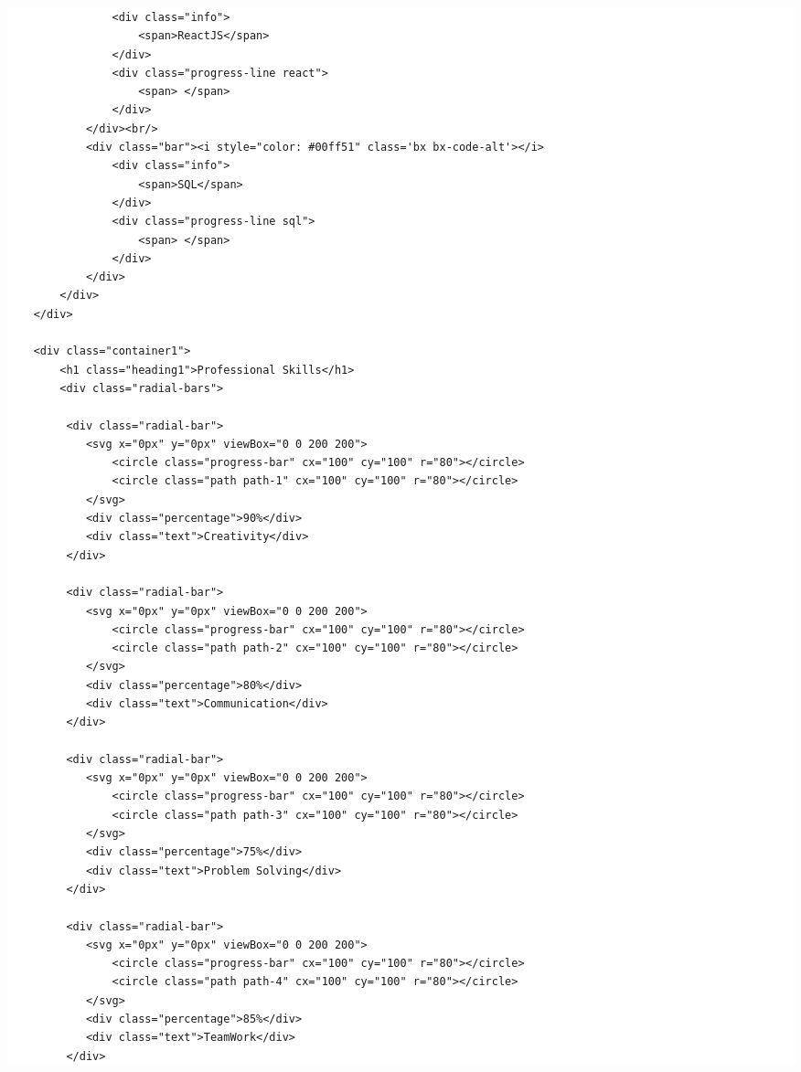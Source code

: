                    <div class="info">
                        <span>ReactJS</span>
                    </div>
                    <div class="progress-line react">
                        <span> </span>
                    </div>
                </div><br/>
                <div class="bar"><i style="color: #00ff51" class='bx bx-code-alt'></i>
                    <div class="info">
                        <span>SQL</span>
                    </div>
                    <div class="progress-line sql">
                        <span> </span>
                    </div>      
                </div>
            </div>
        </div>

        <div class="container1">
            <h1 class="heading1">Professional Skills</h1>
            <div class="radial-bars">

             <div class="radial-bar">
                <svg x="0px" y="0px" viewBox="0 0 200 200">
                    <circle class="progress-bar" cx="100" cy="100" r="80"></circle>
                    <circle class="path path-1" cx="100" cy="100" r="80"></circle>
                </svg>
                <div class="percentage">90%</div>
                <div class="text">Creativity</div>
             </div>

             <div class="radial-bar">
                <svg x="0px" y="0px" viewBox="0 0 200 200">
                    <circle class="progress-bar" cx="100" cy="100" r="80"></circle>
                    <circle class="path path-2" cx="100" cy="100" r="80"></circle>
                </svg>
                <div class="percentage">80%</div>
                <div class="text">Communication</div>
             </div>

             <div class="radial-bar">
                <svg x="0px" y="0px" viewBox="0 0 200 200">
                    <circle class="progress-bar" cx="100" cy="100" r="80"></circle>
                    <circle class="path path-3" cx="100" cy="100" r="80"></circle>
                </svg>
                <div class="percentage">75%</div>
                <div class="text">Problem Solving</div>
             </div>

             <div class="radial-bar">
                <svg x="0px" y="0px" viewBox="0 0 200 200">
                    <circle class="progress-bar" cx="100" cy="100" r="80"></circle>
                    <circle class="path path-4" cx="100" cy="100" r="80"></circle>
                </svg>
                <div class="percentage">85%</div>
                <div class="text">TeamWork</div>
             </div>
